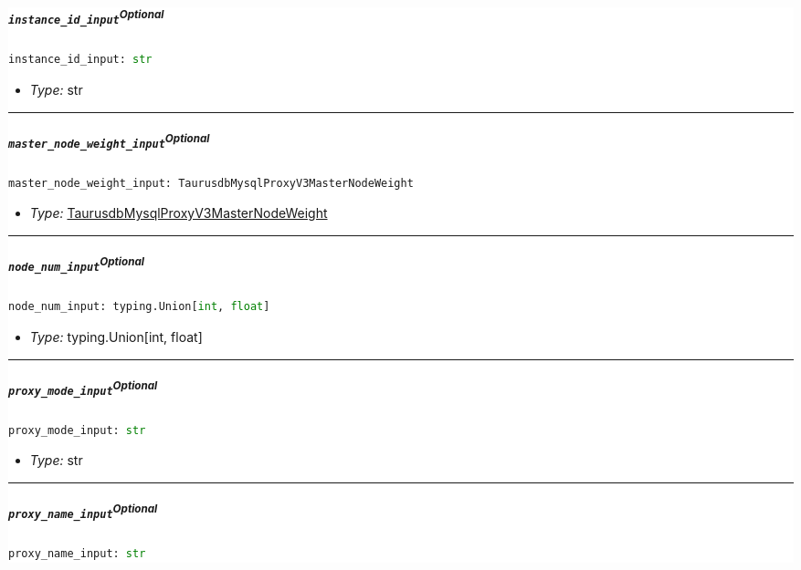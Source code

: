 
##### `instance_id_input`<sup>Optional</sup> <a name="instance_id_input" id="@cdktf/provider-opentelekomcloud.taurusdbMysqlProxyV3.TaurusdbMysqlProxyV3.property.instanceIdInput"></a>

```python
instance_id_input: str
```

- *Type:* str

---

##### `master_node_weight_input`<sup>Optional</sup> <a name="master_node_weight_input" id="@cdktf/provider-opentelekomcloud.taurusdbMysqlProxyV3.TaurusdbMysqlProxyV3.property.masterNodeWeightInput"></a>

```python
master_node_weight_input: TaurusdbMysqlProxyV3MasterNodeWeight
```

- *Type:* <a href="#@cdktf/provider-opentelekomcloud.taurusdbMysqlProxyV3.TaurusdbMysqlProxyV3MasterNodeWeight">TaurusdbMysqlProxyV3MasterNodeWeight</a>

---

##### `node_num_input`<sup>Optional</sup> <a name="node_num_input" id="@cdktf/provider-opentelekomcloud.taurusdbMysqlProxyV3.TaurusdbMysqlProxyV3.property.nodeNumInput"></a>

```python
node_num_input: typing.Union[int, float]
```

- *Type:* typing.Union[int, float]

---

##### `proxy_mode_input`<sup>Optional</sup> <a name="proxy_mode_input" id="@cdktf/provider-opentelekomcloud.taurusdbMysqlProxyV3.TaurusdbMysqlProxyV3.property.proxyModeInput"></a>

```python
proxy_mode_input: str
```

- *Type:* str

---

##### `proxy_name_input`<sup>Optional</sup> <a name="proxy_name_input" id="@cdktf/provider-opentelekomcloud.taurusdbMysqlProxyV3.TaurusdbMysqlProxyV3.property.proxyNameInput"></a>

```python
proxy_name_input: str
```
